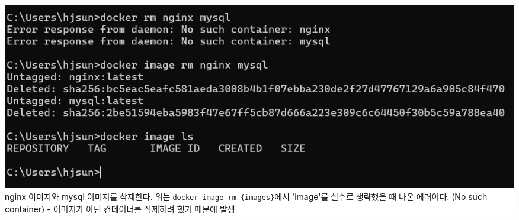 ![img rmx2](./images/practice-p132-1.jpg)
nginx 이미지와 mysql 이미지를 삭제한다. 위는 `docker image rm {images}`에서 'image'를 실수로 생략했을 때 나온 에러이다. (No such container) - 이미지가 아닌 컨테이너를 삭제하려 했기 때문에 발생